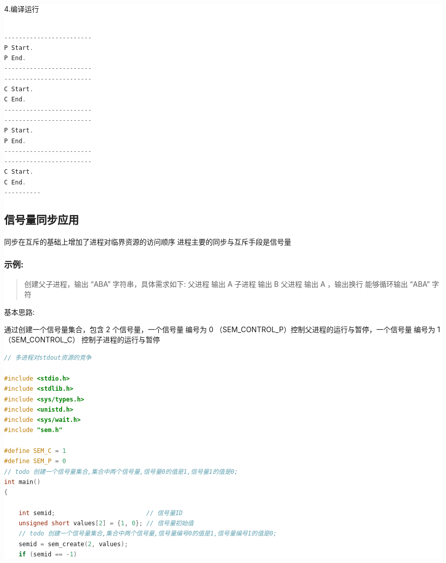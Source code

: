 ```c
```

4.编译运行

```c  

------------------------
P Start.
P End.
------------------------
------------------------
C Start.
C End.
------------------------
------------------------
P Start.
P End.
------------------------
------------------------
C Start.
C End.
----------
```



## 信号量同步应用

同步在互斥的基础上增加了进程对临界资源的访问顺序
进程主要的同步与互斥手段是信号量
### 示例:
>创建⽗⼦进程，输出 “ABA” 字符串，具体需求如下:
> ⽗进程 输出 A
> ⼦进程 输出 B
> ⽗进程 输出 A ，输出换⾏
> 能够循环输出 “ABA” 字符
> 
>

基本思路:

通过创建⼀个信号量集合，包含 2 个信号量，⼀个信号量 编号为 0
（SEM_CONTROL_P）控制⽗进程的运⾏与暂停，⼀个信号量 编号为 1
（SEM_CONTROL_C） 控制⼦进程的运⾏与暂停

```c
// 多进程对stdout资源的竞争

#include <stdio.h>
#include <stdlib.h>
#include <sys/types.h>
#include <unistd.h>
#include <sys/wait.h>
#include "sem.h"

#define SEM_C = 1
#define SEM_P = 0
// todo 创建一个信号量集合,集合中两个信号量,信号量0的值是1,信号量1的值是0;
int main()
{

    int semid;                         // 信号量ID
    unsigned short values[2] = {1, 0}; // 信号量初始值
    // todo 创建一个信号量集合,集合中两个信号量,信号量编号0的值是1,信号量编号1的值是0;
    semid = sem_create(2, values);
    if (semid == -1)
```